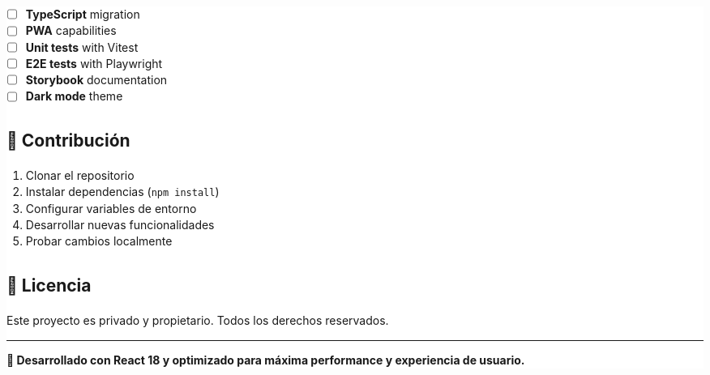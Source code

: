 - [ ] **TypeScript** migration
- [ ] **PWA** capabilities
- [ ] **Unit tests** with Vitest
- [ ] **E2E tests** with Playwright
- [ ] **Storybook** documentation
- [ ] **Dark mode** theme

## 🤝 Contribución

1. Clonar el repositorio
2. Instalar dependencias (`npm install`)
3. Configurar variables de entorno
4. Desarrollar nuevas funcionalidades
5. Probar cambios localmente

## 📝 Licencia

Este proyecto es privado y propietario. Todos los derechos reservados.

---

**🎰 Desarrollado con React 18 y optimizado para máxima performance y experiencia de usuario.**
